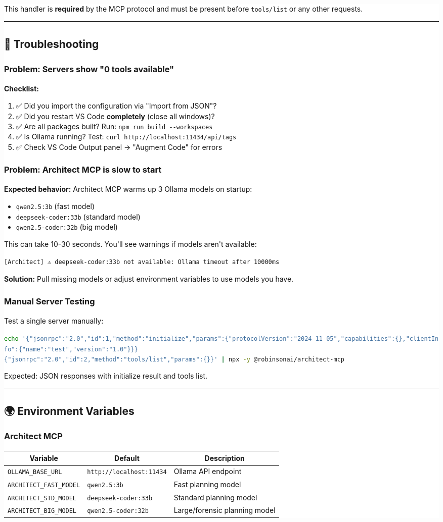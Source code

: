 This handler is **required** by the MCP protocol and must be present before `tools/list` or any other requests.

---

## 🐛 Troubleshooting

### Problem: Servers show "0 tools available"

**Checklist:**
1. ✅ Did you import the configuration via "Import from JSON"?
2. ✅ Did you restart VS Code **completely** (close all windows)?
3. ✅ Are all packages built? Run: `npm run build --workspaces`
4. ✅ Is Ollama running? Test: `curl http://localhost:11434/api/tags`
5. ✅ Check VS Code Output panel → "Augment Code" for errors

### Problem: Architect MCP is slow to start

**Expected behavior:** Architect MCP warms up 3 Ollama models on startup:
- `qwen2.5:3b` (fast model)
- `deepseek-coder:33b` (standard model)  
- `qwen2.5-coder:32b` (big model)

This can take 10-30 seconds. You'll see warnings if models aren't available:
```
[Architect] ⚠ deepseek-coder:33b not available: Ollama timeout after 10000ms
```

**Solution:** Pull missing models or adjust environment variables to use models you have.

### Manual Server Testing

Test a single server manually:
```bash
echo '{"jsonrpc":"2.0","id":1,"method":"initialize","params":{"protocolVersion":"2024-11-05","capabilities":{},"clientInfo":{"name":"test","version":"1.0"}}}
{"jsonrpc":"2.0","id":2,"method":"tools/list","params":{}}' | npx -y @robinsonai/architect-mcp
```

Expected: JSON responses with initialize result and tools list.

---

## 🌍 Environment Variables

### Architect MCP
| Variable | Default | Description |
|----------|---------|-------------|
| `OLLAMA_BASE_URL` | `http://localhost:11434` | Ollama API endpoint |
| `ARCHITECT_FAST_MODEL` | `qwen2.5:3b` | Fast planning model |
| `ARCHITECT_STD_MODEL` | `deepseek-coder:33b` | Standard planning model |
| `ARCHITECT_BIG_MODEL` | `qwen2.5-coder:32b` | Large/forensic planning model |
